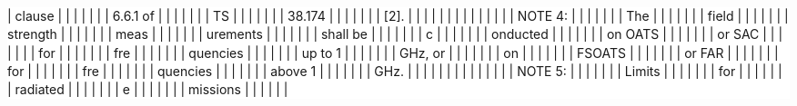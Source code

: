 | clause   |          |          |          |          |      |
| 6.6.1 of |          |          |          |          |      |
| TS       |          |          |          |          |      |
| 38.174   |          |          |          |          |      |
| \[2\].   |          |          |          |          |      |
|          |          |          |          |          |      |
| NOTE 4:  |          |          |          |          |      |
| The      |          |          |          |          |      |
| field    |          |          |          |          |      |
| strength |          |          |          |          |      |
| meas     |          |          |          |          |      |
| urements |          |          |          |          |      |
| shall be |          |          |          |          |      |
| c        |          |          |          |          |      |
| onducted |          |          |          |          |      |
| on OATS  |          |          |          |          |      |
| or SAC   |          |          |          |          |      |
| for      |          |          |          |          |      |
| fre      |          |          |          |          |      |
| quencies |          |          |          |          |      |
| up to 1  |          |          |          |          |      |
| GHz, or  |          |          |          |          |      |
| on       |          |          |          |          |      |
| FSOATS   |          |          |          |          |      |
| or FAR   |          |          |          |          |      |
| for      |          |          |          |          |      |
| fre      |          |          |          |          |      |
| quencies |          |          |          |          |      |
| above 1  |          |          |          |          |      |
| GHz.     |          |          |          |          |      |
|          |          |          |          |          |      |
| NOTE 5:  |          |          |          |          |      |
| Limits   |          |          |          |          |      |
| for      |          |          |          |          |      |
| radiated |          |          |          |          |      |
| e        |          |          |          |          |      |
| missions |          |          |          |          |      |